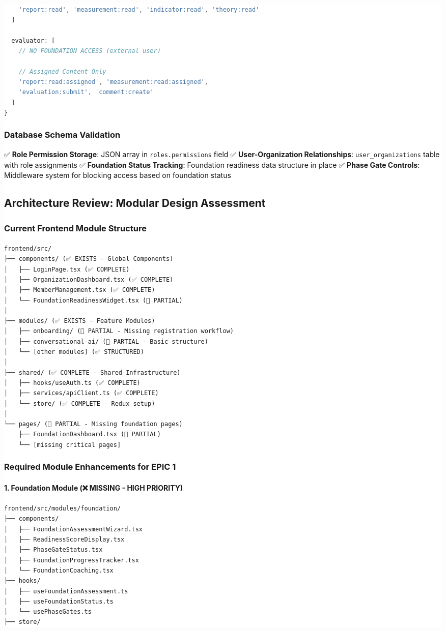 ```typescript
    'report:read', 'measurement:read', 'indicator:read', 'theory:read'
  ]
  
  evaluator: [
    // NO FOUNDATION ACCESS (external user)
    
    // Assigned Content Only
    'report:read:assigned', 'measurement:read:assigned',
    'evaluation:submit', 'comment:create'
  ]
}
```

### **Database Schema Validation**

✅ **Role Permission Storage**: JSON array in `roles.permissions` field
✅ **User-Organization Relationships**: `user_organizations` table with role assignments
✅ **Foundation Status Tracking**: Foundation readiness data structure in place
✅ **Phase Gate Controls**: Middleware system for blocking access based on foundation status

## Architecture Review: Modular Design Assessment

### **Current Frontend Module Structure**

```
frontend/src/
├── components/ (✅ EXISTS - Global Components)
│   ├── LoginPage.tsx (✅ COMPLETE)
│   ├── OrganizationDashboard.tsx (✅ COMPLETE)
│   ├── MemberManagement.tsx (✅ COMPLETE)
│   └── FoundationReadinessWidget.tsx (🔄 PARTIAL)
│
├── modules/ (✅ EXISTS - Feature Modules)
│   ├── onboarding/ (🔄 PARTIAL - Missing registration workflow)
│   ├── conversational-ai/ (🔄 PARTIAL - Basic structure)
│   └── [other modules] (✅ STRUCTURED)
│
├── shared/ (✅ COMPLETE - Shared Infrastructure)
│   ├── hooks/useAuth.ts (✅ COMPLETE)
│   ├── services/apiClient.ts (✅ COMPLETE)
│   └── store/ (✅ COMPLETE - Redux setup)
│
└── pages/ (🔄 PARTIAL - Missing foundation pages)
    ├── FoundationDashboard.tsx (🔄 PARTIAL)
    └── [missing critical pages]
```

### **Required Module Enhancements for EPIC 1**

#### **1. Foundation Module** (❌ MISSING - HIGH PRIORITY)
```
frontend/src/modules/foundation/
├── components/
│   ├── FoundationAssessmentWizard.tsx
│   ├── ReadinessScoreDisplay.tsx  
│   ├── PhaseGateStatus.tsx
│   ├── FoundationProgressTracker.tsx
│   └── FoundationCoaching.tsx
├── hooks/
│   ├── useFoundationAssessment.ts
│   ├── useFoundationStatus.ts
│   └── usePhaseGates.ts
├── store/
```